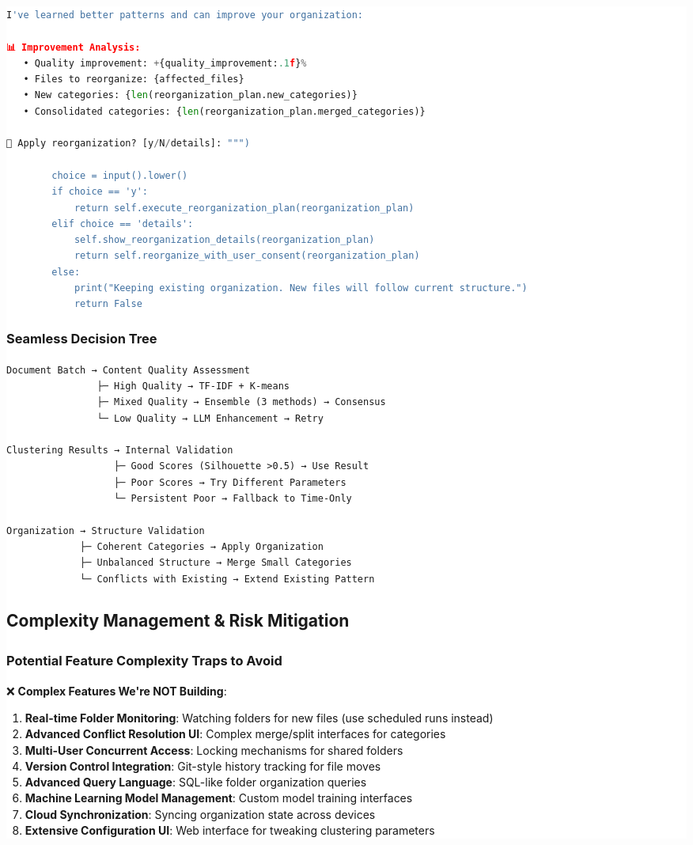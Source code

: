 ```python
I've learned better patterns and can improve your organization:

📊 Improvement Analysis:
   • Quality improvement: +{quality_improvement:.1f}%
   • Files to reorganize: {affected_files}
   • New categories: {len(reorganization_plan.new_categories)}
   • Consolidated categories: {len(reorganization_plan.merged_categories)}

🎯 Apply reorganization? [y/N/details]: """)
        
        choice = input().lower()
        if choice == 'y':
            return self.execute_reorganization_plan(reorganization_plan)
        elif choice == 'details':
            self.show_reorganization_details(reorganization_plan)
            return self.reorganize_with_user_consent(reorganization_plan)
        else:
            print("Keeping existing organization. New files will follow current structure.")
            return False
```

### Seamless Decision Tree
```
Document Batch → Content Quality Assessment
                ├─ High Quality → TF-IDF + K-means
                ├─ Mixed Quality → Ensemble (3 methods) → Consensus
                └─ Low Quality → LLM Enhancement → Retry

Clustering Results → Internal Validation 
                   ├─ Good Scores (Silhouette >0.5) → Use Result
                   ├─ Poor Scores → Try Different Parameters
                   └─ Persistent Poor → Fallback to Time-Only

Organization → Structure Validation
             ├─ Coherent Categories → Apply Organization  
             ├─ Unbalanced Structure → Merge Small Categories
             └─ Conflicts with Existing → Extend Existing Pattern
```

## Complexity Management & Risk Mitigation

### Potential Feature Complexity Traps to Avoid

❌ **Complex Features We're NOT Building**:
1. **Real-time Folder Monitoring**: Watching folders for new files (use scheduled runs instead)
2. **Advanced Conflict Resolution UI**: Complex merge/split interfaces for categories
3. **Multi-User Concurrent Access**: Locking mechanisms for shared folders
4. **Version Control Integration**: Git-style history tracking for file moves
5. **Advanced Query Language**: SQL-like folder organization queries
6. **Machine Learning Model Management**: Custom model training interfaces
7. **Cloud Synchronization**: Syncing organization state across devices
8. **Extensive Configuration UI**: Web interface for tweaking clustering parameters
